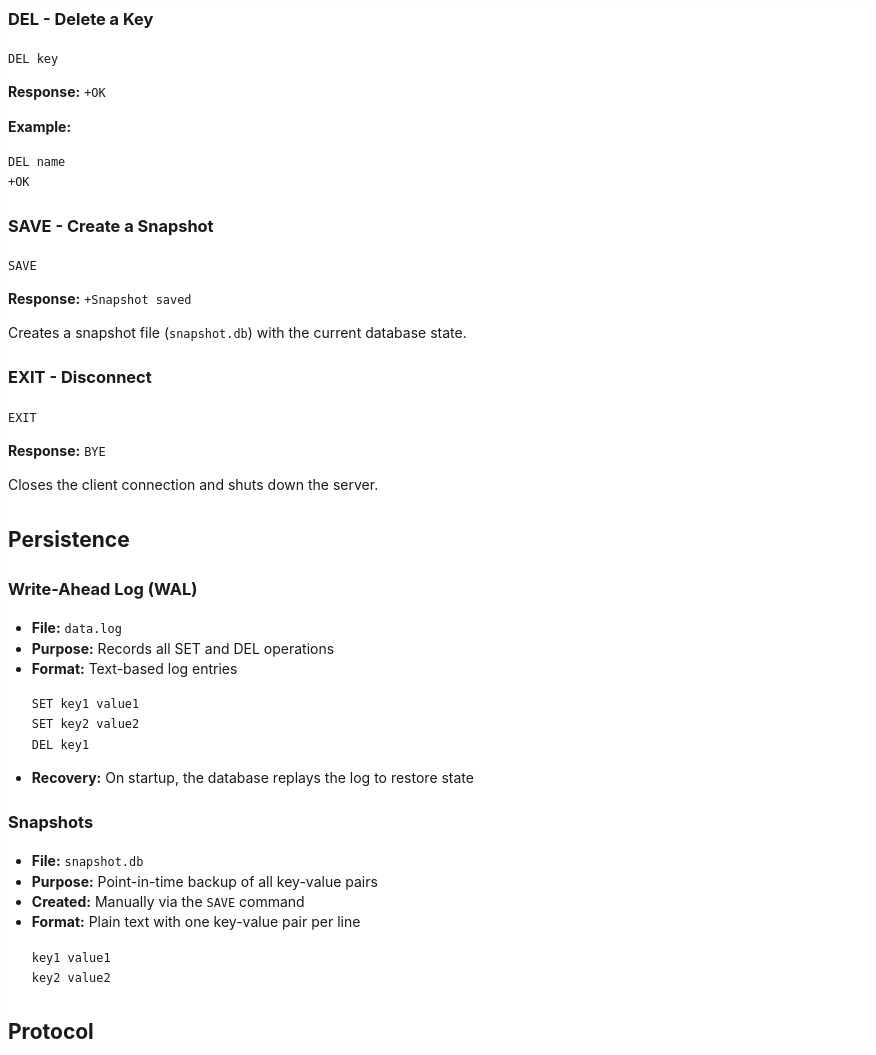 ### DEL - Delete a Key
```
DEL key
```
**Response:** `+OK`

**Example:**
```
DEL name
+OK
```

### SAVE - Create a Snapshot
```
SAVE
```
**Response:** `+Snapshot saved`

Creates a snapshot file (`snapshot.db`) with the current database state.

### EXIT - Disconnect
```
EXIT
```
**Response:** `BYE`

Closes the client connection and shuts down the server.

## Persistence

### Write-Ahead Log (WAL)
- **File:** `data.log`
- **Purpose:** Records all SET and DEL operations
- **Format:** Text-based log entries
  ```
  SET key1 value1
  SET key2 value2
  DEL key1
  ```
- **Recovery:** On startup, the database replays the log to restore state

### Snapshots
- **File:** `snapshot.db`
- **Purpose:** Point-in-time backup of all key-value pairs
- **Created:** Manually via the `SAVE` command
- **Format:** Plain text with one key-value pair per line
  ```
  key1 value1
  key2 value2
  ```

## Protocol
